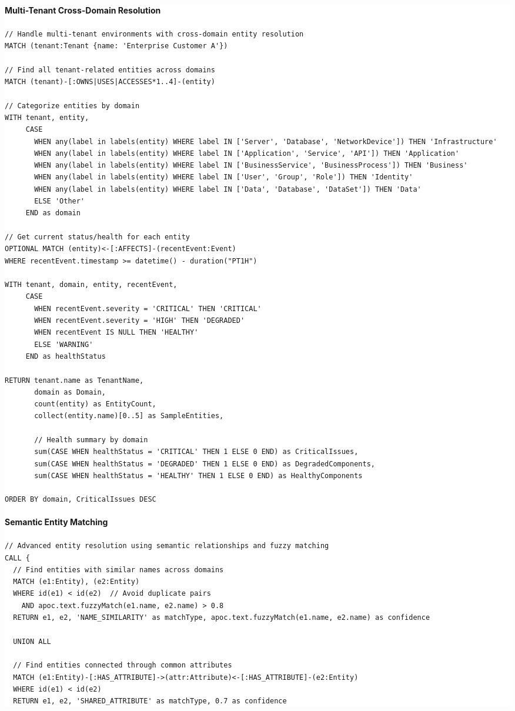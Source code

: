 #### Multi-Tenant Cross-Domain Resolution
```cypher
// Handle multi-tenant environments with cross-domain entity resolution
MATCH (tenant:Tenant {name: 'Enterprise Customer A'})

// Find all tenant-related entities across domains
MATCH (tenant)-[:OWNS|USES|ACCESSES*1..4]-(entity)

// Categorize entities by domain
WITH tenant, entity,
     CASE
       WHEN any(label in labels(entity) WHERE label IN ['Server', 'Database', 'NetworkDevice']) THEN 'Infrastructure'
       WHEN any(label in labels(entity) WHERE label IN ['Application', 'Service', 'API']) THEN 'Application'
       WHEN any(label in labels(entity) WHERE label IN ['BusinessService', 'BusinessProcess']) THEN 'Business'
       WHEN any(label in labels(entity) WHERE label IN ['User', 'Group', 'Role']) THEN 'Identity'
       WHEN any(label in labels(entity) WHERE label IN ['Data', 'Database', 'DataSet']) THEN 'Data'
       ELSE 'Other'
     END as domain

// Get current status/health for each entity
OPTIONAL MATCH (entity)<-[:AFFECTS]-(recentEvent:Event)
WHERE recentEvent.timestamp >= datetime() - duration("PT1H")

WITH tenant, domain, entity, recentEvent,
     CASE
       WHEN recentEvent.severity = 'CRITICAL' THEN 'CRITICAL'
       WHEN recentEvent.severity = 'HIGH' THEN 'DEGRADED'
       WHEN recentEvent IS NULL THEN 'HEALTHY'
       ELSE 'WARNING'
     END as healthStatus

RETURN tenant.name as TenantName,
       domain as Domain,
       count(entity) as EntityCount,
       collect(entity.name)[0..5] as SampleEntities,

       // Health summary by domain
       sum(CASE WHEN healthStatus = 'CRITICAL' THEN 1 ELSE 0 END) as CriticalIssues,
       sum(CASE WHEN healthStatus = 'DEGRADED' THEN 1 ELSE 0 END) as DegradedComponents,
       sum(CASE WHEN healthStatus = 'HEALTHY' THEN 1 ELSE 0 END) as HealthyComponents

ORDER BY domain, CriticalIssues DESC
```

#### Semantic Entity Matching
```cypher
// Advanced entity resolution using semantic relationships and fuzzy matching
CALL {
  // Find entities with similar names across domains
  MATCH (e1:Entity), (e2:Entity)
  WHERE id(e1) < id(e2)  // Avoid duplicate pairs
    AND apoc.text.fuzzyMatch(e1.name, e2.name) > 0.8
  RETURN e1, e2, 'NAME_SIMILARITY' as matchType, apoc.text.fuzzyMatch(e1.name, e2.name) as confidence

  UNION ALL

  // Find entities connected through common attributes
  MATCH (e1:Entity)-[:HAS_ATTRIBUTE]->(attr:Attribute)<-[:HAS_ATTRIBUTE]-(e2:Entity)
  WHERE id(e1) < id(e2)
  RETURN e1, e2, 'SHARED_ATTRIBUTE' as matchType, 0.7 as confidence
```